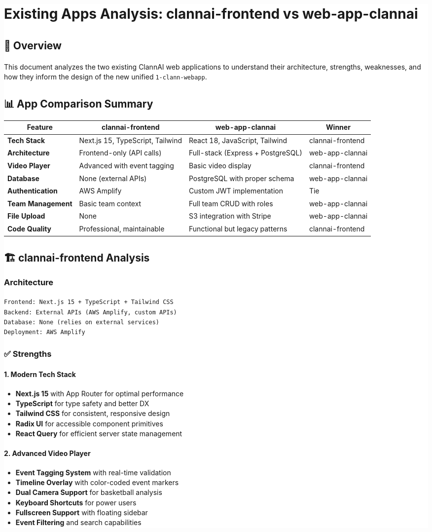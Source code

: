 # Existing Apps Analysis: clannai-frontend vs web-app-clannai

## 🎯 **Overview**

This document analyzes the two existing ClannAI web applications to understand their architecture, strengths, weaknesses, and how they inform the design of the new unified `1-clann-webapp`.

## 📊 **App Comparison Summary**

| Feature | clannai-frontend | web-app-clannai | Winner |
|---------|------------------|-----------------|---------|
| **Tech Stack** | Next.js 15, TypeScript, Tailwind | React 18, JavaScript, Tailwind | clannai-frontend |
| **Architecture** | Frontend-only (API calls) | Full-stack (Express + PostgreSQL) | web-app-clannai |
| **Video Player** | Advanced with event tagging | Basic video display | clannai-frontend |
| **Database** | None (external APIs) | PostgreSQL with proper schema | web-app-clannai |
| **Authentication** | AWS Amplify | Custom JWT implementation | Tie |
| **Team Management** | Basic team context | Full team CRUD with roles | web-app-clannai |
| **File Upload** | None | S3 integration with Stripe | web-app-clannai |
| **Code Quality** | Professional, maintainable | Functional but legacy patterns | clannai-frontend |

## 🏗️ **clannai-frontend Analysis**

### **Architecture**
```
Frontend: Next.js 15 + TypeScript + Tailwind CSS
Backend: External APIs (AWS Amplify, custom APIs)
Database: None (relies on external services)
Deployment: AWS Amplify
```

### **✅ Strengths**

#### **1. Modern Tech Stack**
- **Next.js 15** with App Router for optimal performance
- **TypeScript** for type safety and better DX
- **Tailwind CSS** for consistent, responsive design
- **Radix UI** for accessible component primitives
- **React Query** for efficient server state management

#### **2. Advanced Video Player**
- **Event Tagging System** with real-time validation
- **Timeline Overlay** with color-coded event markers
- **Dual Camera Support** for basketball analysis
- **Keyboard Shortcuts** for power users
- **Fullscreen Support** with floating sidebar
- **Event Filtering** and search capabilities
